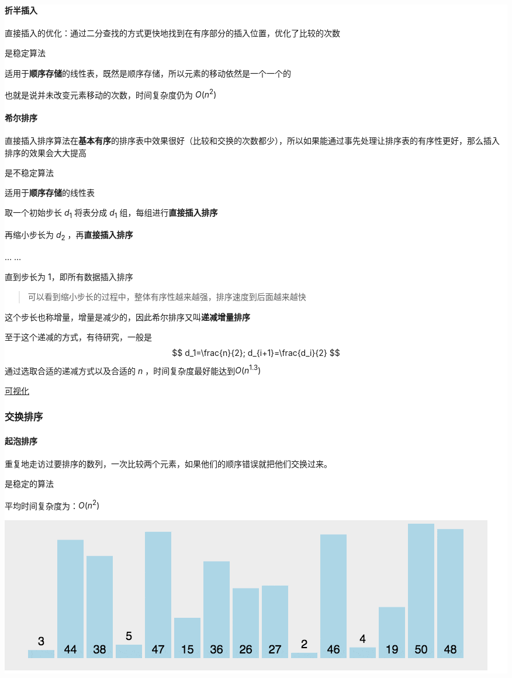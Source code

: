 #### 折半插入

直接插入的优化：通过二分查找的方式更快地找到在有序部分的插入位置，优化了比较的次数

是稳定算法

适用于**顺序存储**的线性表，既然是顺序存储，所以元素的移动依然是一个一个的

也就是说并未改变元素移动的次数，时间复杂度仍为 $O(n^2)$



#### 希尔排序

直接插入排序算法在**基本有序**的排序表中效果很好（比较和交换的次数都少），所以如果能通过事先处理让排序表的有序性更好，那么插入排序的效果会大大提高

是不稳定算法

适用于**顺序存储**的线性表



取一个初始步长 $d_1$ 将表分成 $d_1$ 组，每组进行**直接插入排序**

再缩小步长为 $d_2$ ，再**直接插入排序**

… …

直到步长为 1，即所有数据插入排序

> 可以看到缩小步长的过程中，整体有序性越来越强，排序速度到后面越来越快



这个步长也称增量，增量是减少的，因此希尔排序又叫**递减增量排序**

至于这个递减的方式，有待研究，一般是
$$
d_1=\frac{n}{2}; d_{i+1}=\frac{d_i}{2}
$$
通过选取合适的递减方式以及合适的 $n$ ，时间复杂度最好能达到$O(n^{1.3})$

[可视化](https://www.youtube.com/watch?v=n4sk-SzGvZA)

### 交换排序

#### 起泡排序

重复地走访过要排序的数列，一次比较两个元素，如果他们的顺序错误就把他们交换过来。

是稳定的算法

平均时间复杂度为：$O(n^2)$ 

![动图演示](assets/bubbleSort.gif)
